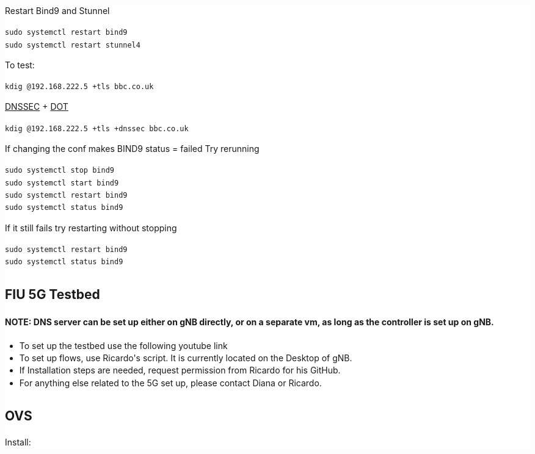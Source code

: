 
Restart Bind9 and Stunnel

```
sudo systemctl restart bind9
sudo systemctl restart stunnel4
```


To test:

```
kdig @192.168.222.5 +tls bbc.co.uk
```

[DNSSEC](https://github.com/jerrelgordon/fit-dns-research-cheatsheet/blob/main/README.md#dnssec) + [DOT](https://github.com/jerrelgordon/fit-dns-research-cheatsheet/blob/main/README.md#dot)

```
kdig @192.168.222.5 +tls +dnssec bbc.co.uk
```



If changing the conf makes BIND9 status = failed
Try rerunning

```
sudo systemctl stop bind9
sudo systemctl start bind9
sudo systemctl restart bind9
sudo systemctl status bind9
```

If it still fails try restarting without stopping

```
sudo systemctl restart bind9
sudo systemctl status bind9
```



## FIU 5G Testbed


#### NOTE: DNS server can be set up either on gNB directly, or on a separate vm, as long as the controller is set up on gNB.

* To set up the testbed use the following youtube link
* To set up flows, use Ricardo's script. It is currently located on the Desktop of gNB.
* If Installation steps are needed, request permission from Ricardo for his GitHub.
* For anything else related to the 5G set up, please contact Diana or Ricardo.



## OVS

Install:
